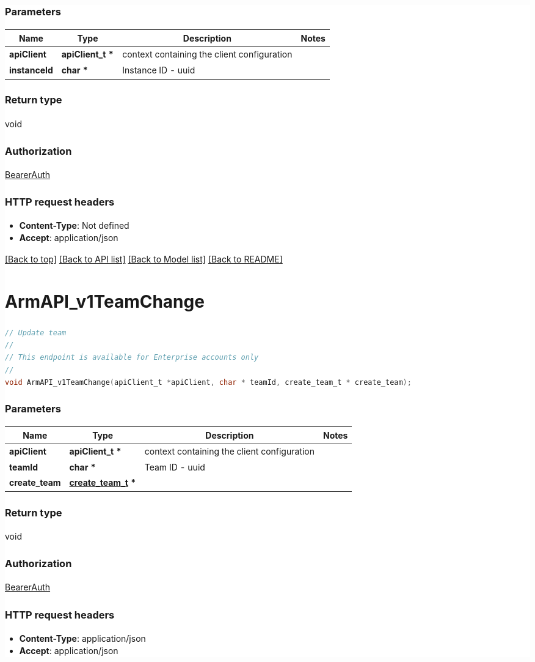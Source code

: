 ### Parameters
Name | Type | Description  | Notes
------------- | ------------- | ------------- | -------------
**apiClient** | **apiClient_t \*** | context containing the client configuration |
**instanceId** | **char \*** | Instance ID - uuid | 

### Return type

void

### Authorization

[BearerAuth](../README.md#BearerAuth)

### HTTP request headers

 - **Content-Type**: Not defined
 - **Accept**: application/json

[[Back to top]](#) [[Back to API list]](../README.md#documentation-for-api-endpoints) [[Back to Model list]](../README.md#documentation-for-models) [[Back to README]](../README.md)

# **ArmAPI_v1TeamChange**
```c
// Update team
//
// This endpoint is available for Enterprise accounts only
//
void ArmAPI_v1TeamChange(apiClient_t *apiClient, char * teamId, create_team_t * create_team);
```

### Parameters
Name | Type | Description  | Notes
------------- | ------------- | ------------- | -------------
**apiClient** | **apiClient_t \*** | context containing the client configuration |
**teamId** | **char \*** | Team ID - uuid | 
**create_team** | **[create_team_t](create_team.md) \*** |  | 

### Return type

void

### Authorization

[BearerAuth](../README.md#BearerAuth)

### HTTP request headers

 - **Content-Type**: application/json
 - **Accept**: application/json
